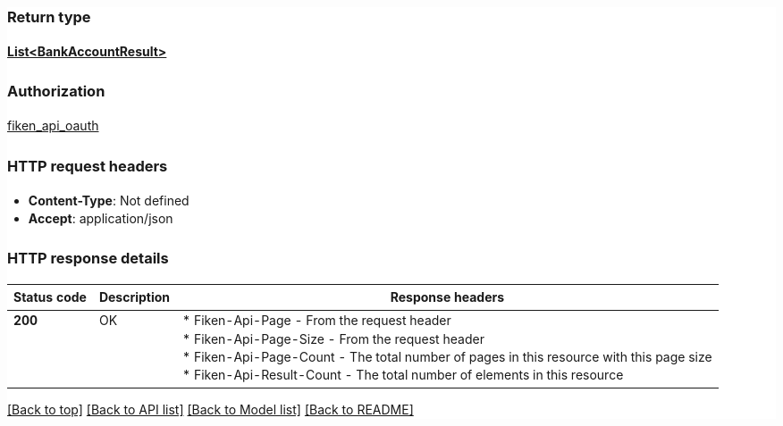 ### Return type

[**List&lt;BankAccountResult&gt;**](BankAccountResult.md)

### Authorization

[fiken_api_oauth](../README.md#fiken_api_oauth)

### HTTP request headers

 - **Content-Type**: Not defined
 - **Accept**: application/json


### HTTP response details
| Status code | Description | Response headers |
|-------------|-------------|------------------|
| **200** | OK |  * Fiken-Api-Page - From the request header <br>  * Fiken-Api-Page-Size - From the request header <br>  * Fiken-Api-Page-Count - The total number of pages in this resource with this page size <br>  * Fiken-Api-Result-Count - The total number of elements in this resource <br>  |

[[Back to top]](#) [[Back to API list]](../../README.md#documentation-for-api-endpoints) [[Back to Model list]](../../README.md#documentation-for-models) [[Back to README]](../../README.md)

